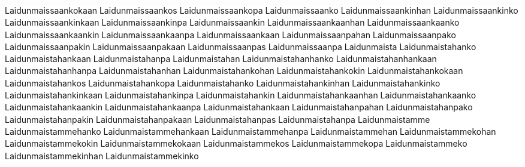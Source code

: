 Laidunmaissaankokaan
Laidunmaissaankos
Laidunmaissaankopa
Laidunmaissaanko
Laidunmaissaankinhan
Laidunmaissaankinko
Laidunmaissaankinkaan
Laidunmaissaankinpa
Laidunmaissaankin
Laidunmaissaankaanhan
Laidunmaissaankaanko
Laidunmaissaankaankin
Laidunmaissaankaanpa
Laidunmaissaankaan
Laidunmaissaanpahan
Laidunmaissaanpako
Laidunmaissaanpakin
Laidunmaissaanpakaan
Laidunmaissaanpas
Laidunmaissaanpa
Laidunmaista
Laidunmaistahanko
Laidunmaistahankaan
Laidunmaistahanpa
Laidunmaistahan
Laidunmaistahanhanko
Laidunmaistahanhankaan
Laidunmaistahanhanpa
Laidunmaistahanhan
Laidunmaistahankohan
Laidunmaistahankokin
Laidunmaistahankokaan
Laidunmaistahankos
Laidunmaistahankopa
Laidunmaistahanko
Laidunmaistahankinhan
Laidunmaistahankinko
Laidunmaistahankinkaan
Laidunmaistahankinpa
Laidunmaistahankin
Laidunmaistahankaanhan
Laidunmaistahankaanko
Laidunmaistahankaankin
Laidunmaistahankaanpa
Laidunmaistahankaan
Laidunmaistahanpahan
Laidunmaistahanpako
Laidunmaistahanpakin
Laidunmaistahanpakaan
Laidunmaistahanpas
Laidunmaistahanpa
Laidunmaistamme
Laidunmaistammehanko
Laidunmaistammehankaan
Laidunmaistammehanpa
Laidunmaistammehan
Laidunmaistammekohan
Laidunmaistammekokin
Laidunmaistammekokaan
Laidunmaistammekos
Laidunmaistammekopa
Laidunmaistammeko
Laidunmaistammekinhan
Laidunmaistammekinko